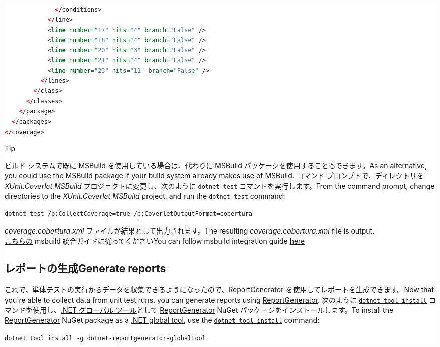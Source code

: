 ```xml
              </conditions>
            </line>
            <line number="17" hits="4" branch="False" />
            <line number="18" hits="4" branch="False" />
            <line number="20" hits="3" branch="False" />
            <line number="21" hits="4" branch="False" />
            <line number="23" hits="11" branch="False" />
          </lines>
        </class>
      </classes>
    </package>
  </packages>
</coverage>
```

> [!TIP]
> <span data-ttu-id="ea83a-165">ビルド システムで既に MSBuild を使用している場合は、代わりに MSBuild パッケージを使用することもできます。</span><span class="sxs-lookup"><span data-stu-id="ea83a-165">As an alternative, you could use the MSBuild package if your build system already makes use of MSBuild.</span></span> <span data-ttu-id="ea83a-166">コマンド プロンプトで、ディレクトリを *XUnit.Coverlet.MSBuild* プロジェクトに変更し、次のように `dotnet test` コマンドを実行します。</span><span class="sxs-lookup"><span data-stu-id="ea83a-166">From the command prompt, change directories to the *XUnit.Coverlet.MSBuild* project, and run the `dotnet test` command:</span></span>
>
> ```dotnetcli
> dotnet test /p:CollectCoverage=true /p:CoverletOutputFormat=cobertura
> ```
>
> <span data-ttu-id="ea83a-167">*coverage.cobertura.xml* ファイルが結果として出力されます。</span><span class="sxs-lookup"><span data-stu-id="ea83a-167">The resulting *coverage.cobertura.xml* file is output.</span></span>  
> <span data-ttu-id="ea83a-168">[こちらの](https://github.com/coverlet-coverage/coverlet/blob/master/Documentation/MSBuildIntegration.md) msbuild 統合ガイドに従ってください</span><span class="sxs-lookup"><span data-stu-id="ea83a-168">You can follow msbuild integration guide [here](https://github.com/coverlet-coverage/coverlet/blob/master/Documentation/MSBuildIntegration.md)</span></span>

## <a name="generate-reports"></a><span data-ttu-id="ea83a-169">レポートの生成</span><span class="sxs-lookup"><span data-stu-id="ea83a-169">Generate reports</span></span>

<span data-ttu-id="ea83a-170">これで、単体テストの実行からデータを収集できるようになったので、[ReportGenerator](https://github.com/danielpalme/ReportGenerator) を使用してレポートを生成できます。</span><span class="sxs-lookup"><span data-stu-id="ea83a-170">Now that you're able to collect data from unit test runs, you can generate reports using [ReportGenerator](https://github.com/danielpalme/ReportGenerator).</span></span> <span data-ttu-id="ea83a-171">次のように [`dotnet tool install`](../tools/dotnet-tool-install.md) コマンドを使用し、[.NET グローバル ツール](../tools/global-tools.md)として [ReportGenerator](https://www.nuget.org/packages/dotnet-reportgenerator-globaltool) NuGet パッケージをインストールします。</span><span class="sxs-lookup"><span data-stu-id="ea83a-171">To install the [ReportGenerator](https://www.nuget.org/packages/dotnet-reportgenerator-globaltool) NuGet package as a [.NET global tool](../tools/global-tools.md), use the [`dotnet tool install`](../tools/dotnet-tool-install.md) command:</span></span>

```dotnetcli
dotnet tool install -g dotnet-reportgenerator-globaltool
```
